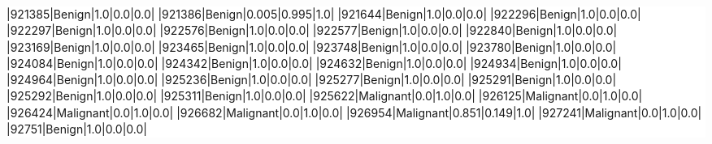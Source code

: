 |921385|Benign|1.0|0.0|0.0|
|921386|Benign|0.005|0.995|1.0|
|921644|Benign|1.0|0.0|0.0|
|922296|Benign|1.0|0.0|0.0|
|922297|Benign|1.0|0.0|0.0|
|922576|Benign|1.0|0.0|0.0|
|922577|Benign|1.0|0.0|0.0|
|922840|Benign|1.0|0.0|0.0|
|923169|Benign|1.0|0.0|0.0|
|923465|Benign|1.0|0.0|0.0|
|923748|Benign|1.0|0.0|0.0|
|923780|Benign|1.0|0.0|0.0|
|924084|Benign|1.0|0.0|0.0|
|924342|Benign|1.0|0.0|0.0|
|924632|Benign|1.0|0.0|0.0|
|924934|Benign|1.0|0.0|0.0|
|924964|Benign|1.0|0.0|0.0|
|925236|Benign|1.0|0.0|0.0|
|925277|Benign|1.0|0.0|0.0|
|925291|Benign|1.0|0.0|0.0|
|925292|Benign|1.0|0.0|0.0|
|925311|Benign|1.0|0.0|0.0|
|925622|Malignant|0.0|1.0|0.0|
|926125|Malignant|0.0|1.0|0.0|
|926424|Malignant|0.0|1.0|0.0|
|926682|Malignant|0.0|1.0|0.0|
|926954|Malignant|0.851|0.149|1.0|
|927241|Malignant|0.0|1.0|0.0|
|92751|Benign|1.0|0.0|0.0|

